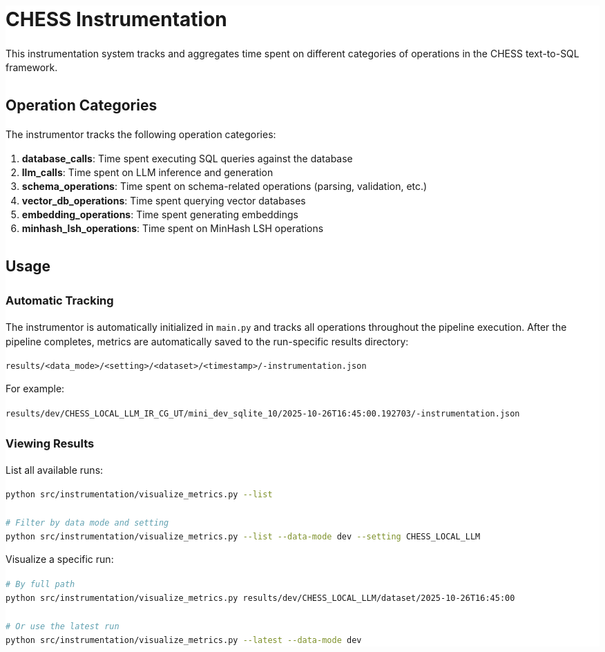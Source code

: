 # CHESS Instrumentation

This instrumentation system tracks and aggregates time spent on different categories of operations in the CHESS text-to-SQL framework.

## Operation Categories

The instrumentor tracks the following operation categories:

1. **database_calls**: Time spent executing SQL queries against the database
2. **llm_calls**: Time spent on LLM inference and generation
3. **schema_operations**: Time spent on schema-related operations (parsing, validation, etc.)
4. **vector_db_operations**: Time spent querying vector databases
5. **embedding_operations**: Time spent generating embeddings
6. **minhash_lsh_operations**: Time spent on MinHash LSH operations

## Usage

### Automatic Tracking

The instrumentor is automatically initialized in `main.py` and tracks all operations throughout the pipeline execution. After the pipeline completes, metrics are automatically saved to the run-specific results directory:

```
results/<data_mode>/<setting>/<dataset>/<timestamp>/-instrumentation.json
```

For example:
```
results/dev/CHESS_LOCAL_LLM_IR_CG_UT/mini_dev_sqlite_10/2025-10-26T16:45:00.192703/-instrumentation.json
```

### Viewing Results

List all available runs:
```bash
python src/instrumentation/visualize_metrics.py --list

# Filter by data mode and setting
python src/instrumentation/visualize_metrics.py --list --data-mode dev --setting CHESS_LOCAL_LLM
```

Visualize a specific run:
```bash
# By full path
python src/instrumentation/visualize_metrics.py results/dev/CHESS_LOCAL_LLM/dataset/2025-10-26T16:45:00

# Or use the latest run
python src/instrumentation/visualize_metrics.py --latest --data-mode dev
```

